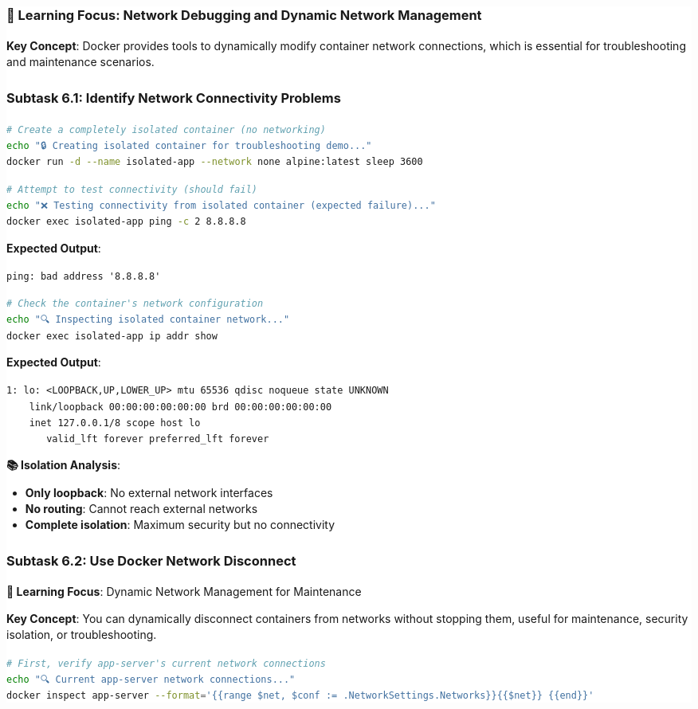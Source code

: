 ### 🎯 Learning Focus: Network Debugging and Dynamic Network Management

**Key Concept**: Docker provides tools to dynamically modify container network connections, which is essential for troubleshooting and maintenance scenarios.

### Subtask 6.1: Identify Network Connectivity Problems

```bash
# Create a completely isolated container (no networking)
echo "🔒 Creating isolated container for troubleshooting demo..."
docker run -d --name isolated-app --network none alpine:latest sleep 3600
```

```bash
# Attempt to test connectivity (should fail)
echo "❌ Testing connectivity from isolated container (expected failure)..."
docker exec isolated-app ping -c 2 8.8.8.8
```

**Expected Output**:
```
ping: bad address '8.8.8.8'
```

```bash
# Check the container's network configuration
echo "🔍 Inspecting isolated container network..."
docker exec isolated-app ip addr show
```

**Expected Output**:
```
1: lo: <LOOPBACK,UP,LOWER_UP> mtu 65536 qdisc noqueue state UNKNOWN 
    link/loopback 00:00:00:00:00:00 brd 00:00:00:00:00:00
    inet 127.0.0.1/8 scope host lo
       valid_lft forever preferred_lft forever
```

**📚 Isolation Analysis**: 
- **Only loopback**: No external network interfaces
- **No routing**: Cannot reach external networks
- **Complete isolation**: Maximum security but no connectivity

### Subtask 6.2: Use Docker Network Disconnect

**🎯 Learning Focus**: Dynamic Network Management for Maintenance

**Key Concept**: You can dynamically disconnect containers from networks without stopping them, useful for maintenance, security isolation, or troubleshooting.

```bash
# First, verify app-server's current network connections
echo "🔍 Current app-server network connections..."
docker inspect app-server --format='{{range $net, $conf := .NetworkSettings.Networks}}{{$net}} {{end}}'
```
